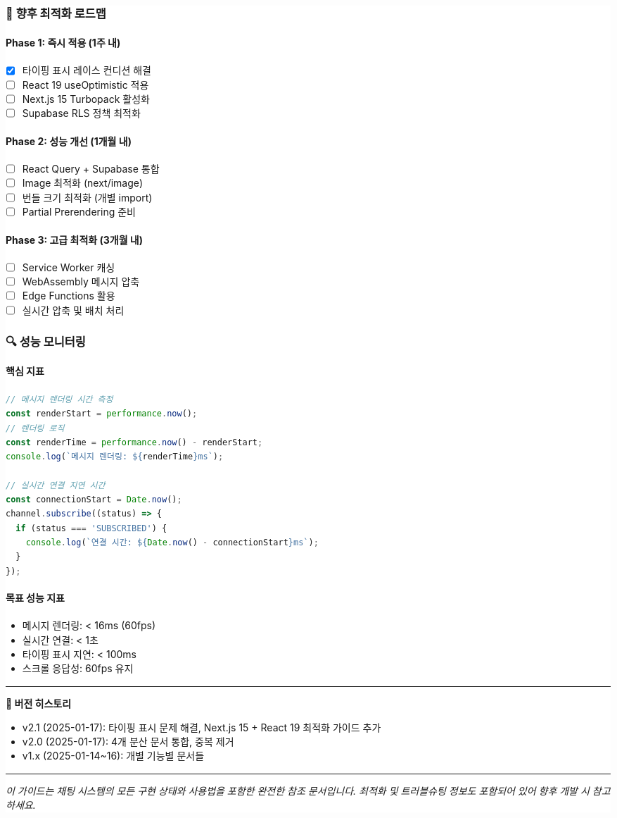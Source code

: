 ### 🎯 **향후 최적화 로드맵**

#### **Phase 1: 즉시 적용 (1주 내)**
- [x] 타이핑 표시 레이스 컨디션 해결
- [ ] React 19 useOptimistic 적용
- [ ] Next.js 15 Turbopack 활성화
- [ ] Supabase RLS 정책 최적화

#### **Phase 2: 성능 개선 (1개월 내)**
- [ ] React Query + Supabase 통합
- [ ] Image 최적화 (next/image)
- [ ] 번들 크기 최적화 (개별 import)
- [ ] Partial Prerendering 준비

#### **Phase 3: 고급 최적화 (3개월 내)**
- [ ] Service Worker 캐싱
- [ ] WebAssembly 메시지 압축
- [ ] Edge Functions 활용
- [ ] 실시간 압축 및 배치 처리

### 🔍 **성능 모니터링**

#### **핵심 지표**
```typescript
// 메시지 렌더링 시간 측정
const renderStart = performance.now();
// 렌더링 로직
const renderTime = performance.now() - renderStart;
console.log(`메시지 렌더링: ${renderTime}ms`);

// 실시간 연결 지연 시간
const connectionStart = Date.now();
channel.subscribe((status) => {
  if (status === 'SUBSCRIBED') {
    console.log(`연결 시간: ${Date.now() - connectionStart}ms`);
  }
});
```

#### **목표 성능 지표**
- 메시지 렌더링: < 16ms (60fps)
- 실시간 연결: < 1초
- 타이핑 표시 지연: < 100ms
- 스크롤 응답성: 60fps 유지

---

**📝 버전 히스토리**
- v2.1 (2025-01-17): 타이핑 표시 문제 해결, Next.js 15 + React 19 최적화 가이드 추가
- v2.0 (2025-01-17): 4개 분산 문서 통합, 중복 제거
- v1.x (2025-01-14~16): 개별 기능별 문서들

---

*이 가이드는 채팅 시스템의 모든 구현 상태와 사용법을 포함한 완전한 참조 문서입니다. 최적화 및 트러블슈팅 정보도 포함되어 있어 향후 개발 시 참고하세요.*